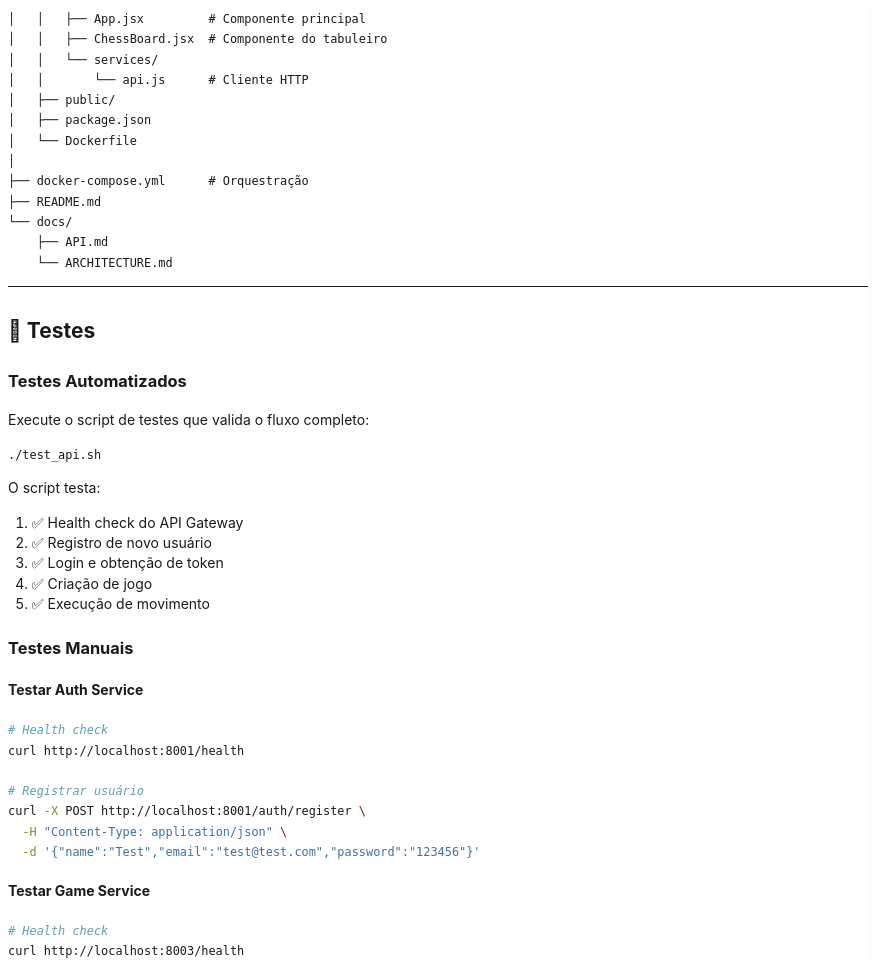 ```
│   │   ├── App.jsx         # Componente principal
│   │   ├── ChessBoard.jsx  # Componente do tabuleiro
│   │   └── services/
│   │       └── api.js      # Cliente HTTP
│   ├── public/
│   ├── package.json
│   └── Dockerfile
│
├── docker-compose.yml      # Orquestração
├── README.md
└── docs/
    ├── API.md
    └── ARCHITECTURE.md
```

---

## 🧪 Testes

### Testes Automatizados

Execute o script de testes que valida o fluxo completo:
```bash
./test_api.sh
```

O script testa:
1. ✅ Health check do API Gateway
2. ✅ Registro de novo usuário
3. ✅ Login e obtenção de token
4. ✅ Criação de jogo
5. ✅ Execução de movimento

### Testes Manuais

#### Testar Auth Service
```bash
# Health check
curl http://localhost:8001/health

# Registrar usuário
curl -X POST http://localhost:8001/auth/register \
  -H "Content-Type: application/json" \
  -d '{"name":"Test","email":"test@test.com","password":"123456"}'
```

#### Testar Game Service
```bash
# Health check
curl http://localhost:8003/health
```
